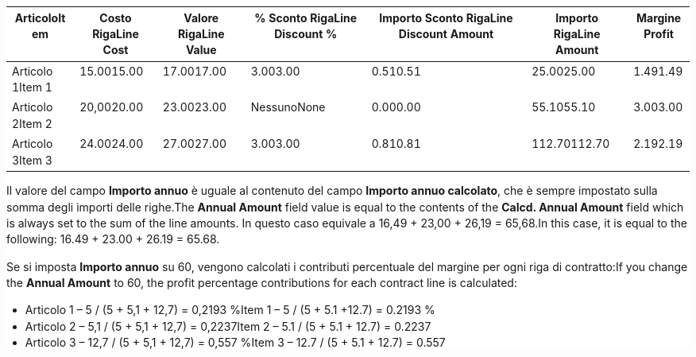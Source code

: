 |<span data-ttu-id="a3dab-291">Articolo</span><span class="sxs-lookup"><span data-stu-id="a3dab-291">Item</span></span>|<span data-ttu-id="a3dab-292">Costo Riga</span><span class="sxs-lookup"><span data-stu-id="a3dab-292">Line Cost</span></span>|<span data-ttu-id="a3dab-293">Valore Riga</span><span class="sxs-lookup"><span data-stu-id="a3dab-293">Line Value</span></span>|<span data-ttu-id="a3dab-294">% Sconto Riga</span><span class="sxs-lookup"><span data-stu-id="a3dab-294">Line Discount %</span></span>|<span data-ttu-id="a3dab-295">Importo Sconto Riga</span><span class="sxs-lookup"><span data-stu-id="a3dab-295">Line Discount Amount</span></span>|<span data-ttu-id="a3dab-296">Importo Riga</span><span class="sxs-lookup"><span data-stu-id="a3dab-296">Line Amount</span></span>|<span data-ttu-id="a3dab-297">Margine</span><span class="sxs-lookup"><span data-stu-id="a3dab-297">Profit</span></span>|  
|----------|---------------|----------------|---------------------|--------------------------|-----------------|------------|  
|<span data-ttu-id="a3dab-298">Articolo 1</span><span class="sxs-lookup"><span data-stu-id="a3dab-298">Item 1</span></span>|<span data-ttu-id="a3dab-299">15.00</span><span class="sxs-lookup"><span data-stu-id="a3dab-299">15.00</span></span>|<span data-ttu-id="a3dab-300">17.00</span><span class="sxs-lookup"><span data-stu-id="a3dab-300">17.00</span></span>|<span data-ttu-id="a3dab-301">3.00</span><span class="sxs-lookup"><span data-stu-id="a3dab-301">3.00</span></span>|<span data-ttu-id="a3dab-302">0.51</span><span class="sxs-lookup"><span data-stu-id="a3dab-302">0.51</span></span>|<span data-ttu-id="a3dab-303">25.00</span><span class="sxs-lookup"><span data-stu-id="a3dab-303">25.00</span></span>|<span data-ttu-id="a3dab-304">1.49</span><span class="sxs-lookup"><span data-stu-id="a3dab-304">1.49</span></span>|  
|<span data-ttu-id="a3dab-305">Articolo 2</span><span class="sxs-lookup"><span data-stu-id="a3dab-305">Item 2</span></span>|<span data-ttu-id="a3dab-306">20,00</span><span class="sxs-lookup"><span data-stu-id="a3dab-306">20.00</span></span>|<span data-ttu-id="a3dab-307">23.00</span><span class="sxs-lookup"><span data-stu-id="a3dab-307">23.00</span></span>|<span data-ttu-id="a3dab-308">Nessuno</span><span class="sxs-lookup"><span data-stu-id="a3dab-308">None</span></span>|<span data-ttu-id="a3dab-309">0.00</span><span class="sxs-lookup"><span data-stu-id="a3dab-309">0.00</span></span>|<span data-ttu-id="a3dab-310">55.10</span><span class="sxs-lookup"><span data-stu-id="a3dab-310">55.10</span></span>|<span data-ttu-id="a3dab-311">3.00</span><span class="sxs-lookup"><span data-stu-id="a3dab-311">3.00</span></span>|  
|<span data-ttu-id="a3dab-312">Articolo 3</span><span class="sxs-lookup"><span data-stu-id="a3dab-312">Item 3</span></span>|<span data-ttu-id="a3dab-313">24.00</span><span class="sxs-lookup"><span data-stu-id="a3dab-313">24.00</span></span>|<span data-ttu-id="a3dab-314">27.00</span><span class="sxs-lookup"><span data-stu-id="a3dab-314">27.00</span></span>|<span data-ttu-id="a3dab-315">3.00</span><span class="sxs-lookup"><span data-stu-id="a3dab-315">3.00</span></span>|<span data-ttu-id="a3dab-316">0.81</span><span class="sxs-lookup"><span data-stu-id="a3dab-316">0.81</span></span>|<span data-ttu-id="a3dab-317">112.70</span><span class="sxs-lookup"><span data-stu-id="a3dab-317">112.70</span></span>|<span data-ttu-id="a3dab-318">2.19</span><span class="sxs-lookup"><span data-stu-id="a3dab-318">2.19</span></span>|  

<span data-ttu-id="a3dab-319">Il valore del campo **Importo annuo** è uguale al contenuto del campo **Importo annuo calcolato**, che è sempre impostato sulla somma degli importi delle righe.</span><span class="sxs-lookup"><span data-stu-id="a3dab-319">The **Annual Amount** field value is equal to the contents of the **Calcd. Annual Amount** field which is always set to the sum of the line amounts.</span></span> <span data-ttu-id="a3dab-320">In questo caso equivale a 16,49 + 23,00 + 26,19 = 65,68.</span><span class="sxs-lookup"><span data-stu-id="a3dab-320">In this case, it is equal to the following: 16.49 + 23.00 + 26.19 = 65.68.</span></span>  

<span data-ttu-id="a3dab-321">Se si imposta **Importo annuo** su 60, vengono calcolati i contributi percentuale del margine per ogni riga di contratto:</span><span class="sxs-lookup"><span data-stu-id="a3dab-321">If you change the **Annual Amount** to 60, the profit percentage contributions for each contract line is calculated:</span></span>  

* <span data-ttu-id="a3dab-322">Articolo 1 – 5 / (5 + 5,1 + 12,7) = 0,2193 %</span><span class="sxs-lookup"><span data-stu-id="a3dab-322">Item 1 – 5 / (5 + 5.1 +12.7) = 0.2193 %</span></span>  
* <span data-ttu-id="a3dab-323">Articolo 2 – 5,1 / (5 + 5,1 + 12,7) = 0,2237</span><span class="sxs-lookup"><span data-stu-id="a3dab-323">Item 2 – 5.1 / (5 + 5.1 + 12.7) = 0.2237</span></span>  
* <span data-ttu-id="a3dab-324">Articolo 3 – 12,7 / (5 + 5,1 + 12,7) = 0,557 %</span><span class="sxs-lookup"><span data-stu-id="a3dab-324">Item 3 – 12.7 / (5 + 5.1 + 12.7) = 0.557</span></span>  
